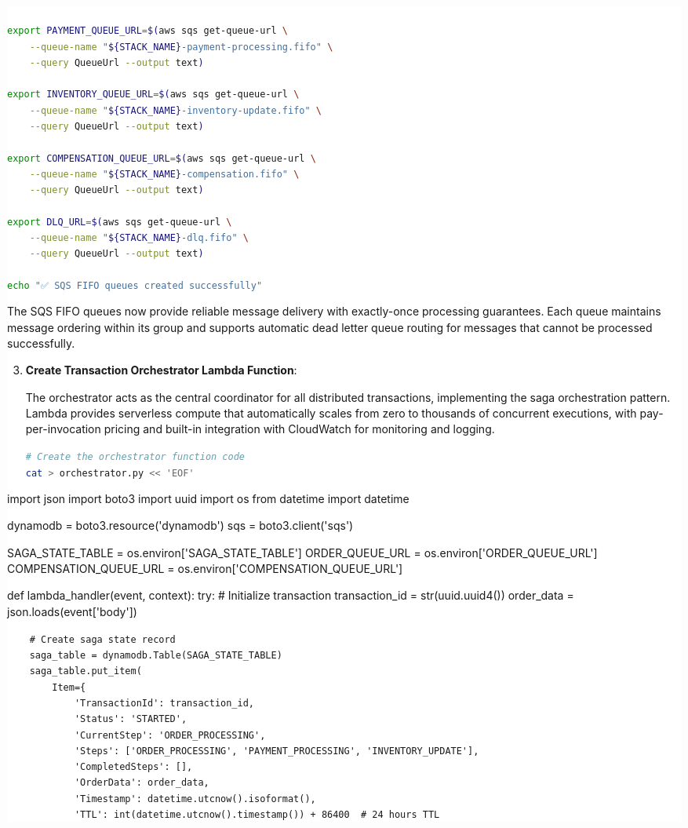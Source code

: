    ```bash
   
   export PAYMENT_QUEUE_URL=$(aws sqs get-queue-url \
       --queue-name "${STACK_NAME}-payment-processing.fifo" \
       --query QueueUrl --output text)
   
   export INVENTORY_QUEUE_URL=$(aws sqs get-queue-url \
       --queue-name "${STACK_NAME}-inventory-update.fifo" \
       --query QueueUrl --output text)
   
   export COMPENSATION_QUEUE_URL=$(aws sqs get-queue-url \
       --queue-name "${STACK_NAME}-compensation.fifo" \
       --query QueueUrl --output text)
   
   export DLQ_URL=$(aws sqs get-queue-url \
       --queue-name "${STACK_NAME}-dlq.fifo" \
       --query QueueUrl --output text)
   
   echo "✅ SQS FIFO queues created successfully"
   ```

   The SQS FIFO queues now provide reliable message delivery with exactly-once processing guarantees. Each queue maintains message ordering within its group and supports automatic dead letter queue routing for messages that cannot be processed successfully.

3. **Create Transaction Orchestrator Lambda Function**:

   The orchestrator acts as the central coordinator for all distributed transactions, implementing the saga orchestration pattern. Lambda provides serverless compute that automatically scales from zero to thousands of concurrent executions, with pay-per-invocation pricing and built-in integration with CloudWatch for monitoring and logging.

   ```bash
   # Create the orchestrator function code
   cat > orchestrator.py << 'EOF'
import json
import boto3
import uuid
import os
from datetime import datetime

dynamodb = boto3.resource('dynamodb')
sqs = boto3.client('sqs')

SAGA_STATE_TABLE = os.environ['SAGA_STATE_TABLE']
ORDER_QUEUE_URL = os.environ['ORDER_QUEUE_URL']
COMPENSATION_QUEUE_URL = os.environ['COMPENSATION_QUEUE_URL']

def lambda_handler(event, context):
    try:
        # Initialize transaction
        transaction_id = str(uuid.uuid4())
        order_data = json.loads(event['body'])
        
        # Create saga state record
        saga_table = dynamodb.Table(SAGA_STATE_TABLE)
        saga_table.put_item(
            Item={
                'TransactionId': transaction_id,
                'Status': 'STARTED',
                'CurrentStep': 'ORDER_PROCESSING',
                'Steps': ['ORDER_PROCESSING', 'PAYMENT_PROCESSING', 'INVENTORY_UPDATE'],
                'CompletedSteps': [],
                'OrderData': order_data,
                'Timestamp': datetime.utcnow().isoformat(),
                'TTL': int(datetime.utcnow().timestamp()) + 86400  # 24 hours TTL
   ```